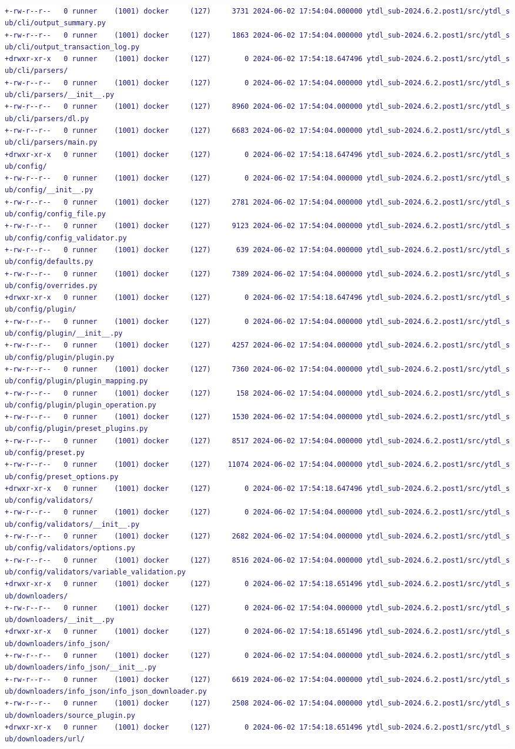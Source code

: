 ```diff
+-rw-r--r--   0 runner    (1001) docker     (127)     3731 2024-06-02 17:54:04.000000 ytdl_sub-2024.6.2.post1/src/ytdl_sub/cli/output_summary.py
+-rw-r--r--   0 runner    (1001) docker     (127)     1863 2024-06-02 17:54:04.000000 ytdl_sub-2024.6.2.post1/src/ytdl_sub/cli/output_transaction_log.py
+drwxr-xr-x   0 runner    (1001) docker     (127)        0 2024-06-02 17:54:18.647496 ytdl_sub-2024.6.2.post1/src/ytdl_sub/cli/parsers/
+-rw-r--r--   0 runner    (1001) docker     (127)        0 2024-06-02 17:54:04.000000 ytdl_sub-2024.6.2.post1/src/ytdl_sub/cli/parsers/__init__.py
+-rw-r--r--   0 runner    (1001) docker     (127)     8960 2024-06-02 17:54:04.000000 ytdl_sub-2024.6.2.post1/src/ytdl_sub/cli/parsers/dl.py
+-rw-r--r--   0 runner    (1001) docker     (127)     6683 2024-06-02 17:54:04.000000 ytdl_sub-2024.6.2.post1/src/ytdl_sub/cli/parsers/main.py
+drwxr-xr-x   0 runner    (1001) docker     (127)        0 2024-06-02 17:54:18.647496 ytdl_sub-2024.6.2.post1/src/ytdl_sub/config/
+-rw-r--r--   0 runner    (1001) docker     (127)        0 2024-06-02 17:54:04.000000 ytdl_sub-2024.6.2.post1/src/ytdl_sub/config/__init__.py
+-rw-r--r--   0 runner    (1001) docker     (127)     2781 2024-06-02 17:54:04.000000 ytdl_sub-2024.6.2.post1/src/ytdl_sub/config/config_file.py
+-rw-r--r--   0 runner    (1001) docker     (127)     9123 2024-06-02 17:54:04.000000 ytdl_sub-2024.6.2.post1/src/ytdl_sub/config/config_validator.py
+-rw-r--r--   0 runner    (1001) docker     (127)      639 2024-06-02 17:54:04.000000 ytdl_sub-2024.6.2.post1/src/ytdl_sub/config/defaults.py
+-rw-r--r--   0 runner    (1001) docker     (127)     7389 2024-06-02 17:54:04.000000 ytdl_sub-2024.6.2.post1/src/ytdl_sub/config/overrides.py
+drwxr-xr-x   0 runner    (1001) docker     (127)        0 2024-06-02 17:54:18.647496 ytdl_sub-2024.6.2.post1/src/ytdl_sub/config/plugin/
+-rw-r--r--   0 runner    (1001) docker     (127)        0 2024-06-02 17:54:04.000000 ytdl_sub-2024.6.2.post1/src/ytdl_sub/config/plugin/__init__.py
+-rw-r--r--   0 runner    (1001) docker     (127)     4257 2024-06-02 17:54:04.000000 ytdl_sub-2024.6.2.post1/src/ytdl_sub/config/plugin/plugin.py
+-rw-r--r--   0 runner    (1001) docker     (127)     7360 2024-06-02 17:54:04.000000 ytdl_sub-2024.6.2.post1/src/ytdl_sub/config/plugin/plugin_mapping.py
+-rw-r--r--   0 runner    (1001) docker     (127)      158 2024-06-02 17:54:04.000000 ytdl_sub-2024.6.2.post1/src/ytdl_sub/config/plugin/plugin_operation.py
+-rw-r--r--   0 runner    (1001) docker     (127)     1530 2024-06-02 17:54:04.000000 ytdl_sub-2024.6.2.post1/src/ytdl_sub/config/plugin/preset_plugins.py
+-rw-r--r--   0 runner    (1001) docker     (127)     8517 2024-06-02 17:54:04.000000 ytdl_sub-2024.6.2.post1/src/ytdl_sub/config/preset.py
+-rw-r--r--   0 runner    (1001) docker     (127)    11074 2024-06-02 17:54:04.000000 ytdl_sub-2024.6.2.post1/src/ytdl_sub/config/preset_options.py
+drwxr-xr-x   0 runner    (1001) docker     (127)        0 2024-06-02 17:54:18.647496 ytdl_sub-2024.6.2.post1/src/ytdl_sub/config/validators/
+-rw-r--r--   0 runner    (1001) docker     (127)        0 2024-06-02 17:54:04.000000 ytdl_sub-2024.6.2.post1/src/ytdl_sub/config/validators/__init__.py
+-rw-r--r--   0 runner    (1001) docker     (127)     2682 2024-06-02 17:54:04.000000 ytdl_sub-2024.6.2.post1/src/ytdl_sub/config/validators/options.py
+-rw-r--r--   0 runner    (1001) docker     (127)     8516 2024-06-02 17:54:04.000000 ytdl_sub-2024.6.2.post1/src/ytdl_sub/config/validators/variable_validation.py
+drwxr-xr-x   0 runner    (1001) docker     (127)        0 2024-06-02 17:54:18.651496 ytdl_sub-2024.6.2.post1/src/ytdl_sub/downloaders/
+-rw-r--r--   0 runner    (1001) docker     (127)        0 2024-06-02 17:54:04.000000 ytdl_sub-2024.6.2.post1/src/ytdl_sub/downloaders/__init__.py
+drwxr-xr-x   0 runner    (1001) docker     (127)        0 2024-06-02 17:54:18.651496 ytdl_sub-2024.6.2.post1/src/ytdl_sub/downloaders/info_json/
+-rw-r--r--   0 runner    (1001) docker     (127)        0 2024-06-02 17:54:04.000000 ytdl_sub-2024.6.2.post1/src/ytdl_sub/downloaders/info_json/__init__.py
+-rw-r--r--   0 runner    (1001) docker     (127)     6619 2024-06-02 17:54:04.000000 ytdl_sub-2024.6.2.post1/src/ytdl_sub/downloaders/info_json/info_json_downloader.py
+-rw-r--r--   0 runner    (1001) docker     (127)     2508 2024-06-02 17:54:04.000000 ytdl_sub-2024.6.2.post1/src/ytdl_sub/downloaders/source_plugin.py
+drwxr-xr-x   0 runner    (1001) docker     (127)        0 2024-06-02 17:54:18.651496 ytdl_sub-2024.6.2.post1/src/ytdl_sub/downloaders/url/
```